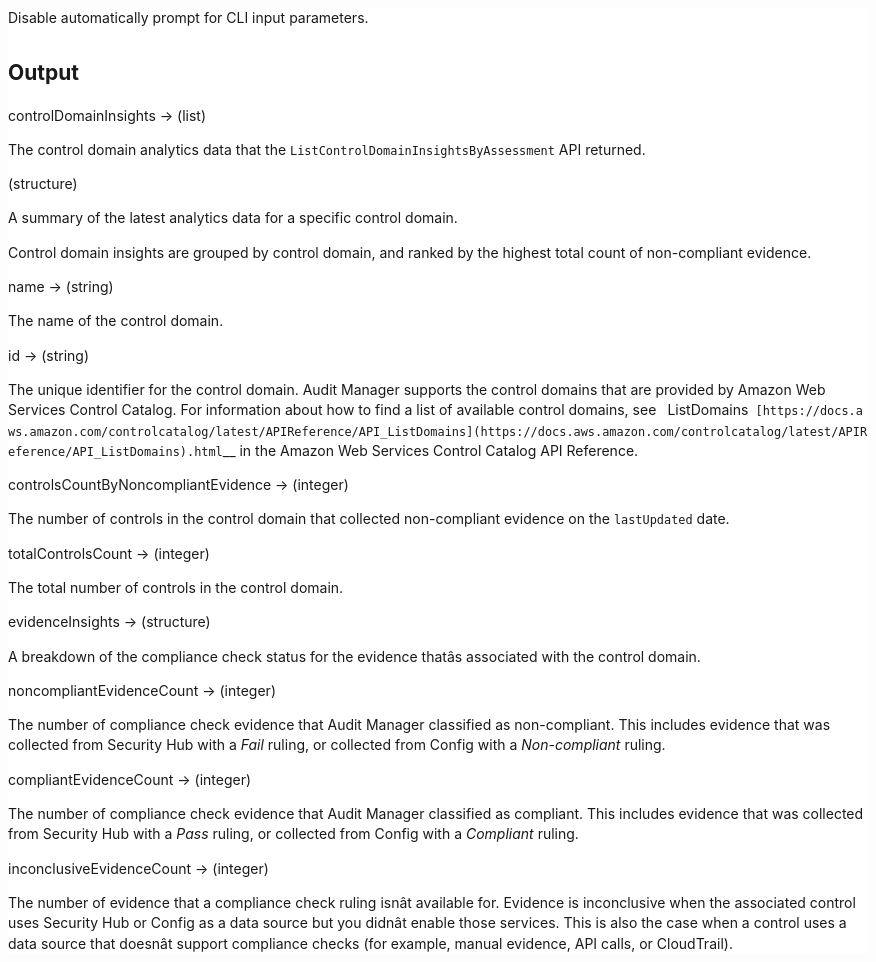 Disable automatically prompt for CLI input parameters.

## Output

controlDomainInsights -> (list)

The control domain analytics data that the `ListControlDomainInsightsByAssessment` API returned.

(structure)

A summary of the latest analytics data for a specific control domain.

Control domain insights are grouped by control domain, and ranked by the highest total count of non-compliant evidence.

name -> (string)

The name of the control domain.

id -> (string)

The unique identifier for the control domain. Audit Manager supports the control domains that are provided by Amazon Web Services Control Catalog. For information about how to find a list of available control domains, see ` `ListDomains` [https://docs.aws.amazon.com/controlcatalog/latest/APIReference/API_ListDomains](https://docs.aws.amazon.com/controlcatalog/latest/APIReference/API_ListDomains).html`__ in the Amazon Web Services Control Catalog API Reference.

controlsCountByNoncompliantEvidence -> (integer)

The number of controls in the control domain that collected non-compliant evidence on the `lastUpdated` date.

totalControlsCount -> (integer)

The total number of controls in the control domain.

evidenceInsights -> (structure)

A breakdown of the compliance check status for the evidence thatâs associated with the control domain.

noncompliantEvidenceCount -> (integer)

The number of compliance check evidence that Audit Manager classified as non-compliant. This includes evidence that was collected from Security Hub with a *Fail* ruling, or collected from Config with a *Non-compliant* ruling.

compliantEvidenceCount -> (integer)

The number of compliance check evidence that Audit Manager classified as compliant. This includes evidence that was collected from Security Hub with a *Pass* ruling, or collected from Config with a *Compliant* ruling.

inconclusiveEvidenceCount -> (integer)

The number of evidence that a compliance check ruling isnât available for. Evidence is inconclusive when the associated control uses Security Hub or Config as a data source but you didnât enable those services. This is also the case when a control uses a data source that doesnât support compliance checks (for example, manual evidence, API calls, or CloudTrail).

